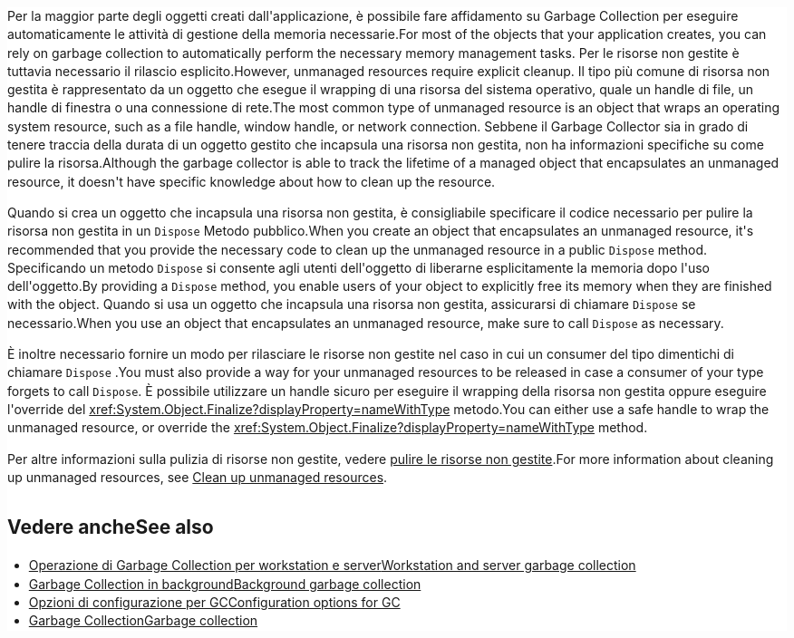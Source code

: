 <span data-ttu-id="4abe1-298">Per la maggior parte degli oggetti creati dall'applicazione, è possibile fare affidamento su Garbage Collection per eseguire automaticamente le attività di gestione della memoria necessarie.</span><span class="sxs-lookup"><span data-stu-id="4abe1-298">For most of the objects that your application creates, you can rely on garbage collection to automatically perform the necessary memory management tasks.</span></span> <span data-ttu-id="4abe1-299">Per le risorse non gestite è tuttavia necessario il rilascio esplicito.</span><span class="sxs-lookup"><span data-stu-id="4abe1-299">However, unmanaged resources require explicit cleanup.</span></span> <span data-ttu-id="4abe1-300">Il tipo più comune di risorsa non gestita è rappresentato da un oggetto che esegue il wrapping di una risorsa del sistema operativo, quale un handle di file, un handle di finestra o una connessione di rete.</span><span class="sxs-lookup"><span data-stu-id="4abe1-300">The most common type of unmanaged resource is an object that wraps an operating system resource, such as a file handle, window handle, or network connection.</span></span> <span data-ttu-id="4abe1-301">Sebbene il Garbage Collector sia in grado di tenere traccia della durata di un oggetto gestito che incapsula una risorsa non gestita, non ha informazioni specifiche su come pulire la risorsa.</span><span class="sxs-lookup"><span data-stu-id="4abe1-301">Although the garbage collector is able to track the lifetime of a managed object that encapsulates an unmanaged resource, it doesn't have specific knowledge about how to clean up the resource.</span></span>

<span data-ttu-id="4abe1-302">Quando si crea un oggetto che incapsula una risorsa non gestita, è consigliabile specificare il codice necessario per pulire la risorsa non gestita in un `Dispose` Metodo pubblico.</span><span class="sxs-lookup"><span data-stu-id="4abe1-302">When you create an object that encapsulates an unmanaged resource, it's recommended that you provide the necessary code to clean up the unmanaged resource in a public `Dispose` method.</span></span> <span data-ttu-id="4abe1-303">Specificando un metodo `Dispose` si consente agli utenti dell'oggetto di liberarne esplicitamente la memoria dopo l'uso dell'oggetto.</span><span class="sxs-lookup"><span data-stu-id="4abe1-303">By providing a `Dispose` method, you enable users of your object to explicitly free its memory when they are finished with the object.</span></span> <span data-ttu-id="4abe1-304">Quando si usa un oggetto che incapsula una risorsa non gestita, assicurarsi di chiamare `Dispose` se necessario.</span><span class="sxs-lookup"><span data-stu-id="4abe1-304">When you use an object that encapsulates an unmanaged resource, make sure to call `Dispose` as necessary.</span></span>

<span data-ttu-id="4abe1-305">È inoltre necessario fornire un modo per rilasciare le risorse non gestite nel caso in cui un consumer del tipo dimentichi di chiamare `Dispose` .</span><span class="sxs-lookup"><span data-stu-id="4abe1-305">You must also provide a way for your unmanaged resources to be released in case a consumer of your type forgets to call `Dispose`.</span></span> <span data-ttu-id="4abe1-306">È possibile utilizzare un handle sicuro per eseguire il wrapping della risorsa non gestita oppure eseguire l'override del <xref:System.Object.Finalize?displayProperty=nameWithType> metodo.</span><span class="sxs-lookup"><span data-stu-id="4abe1-306">You can either use a safe handle to wrap the unmanaged resource, or override the <xref:System.Object.Finalize?displayProperty=nameWithType> method.</span></span>

<span data-ttu-id="4abe1-307">Per altre informazioni sulla pulizia di risorse non gestite, vedere [pulire le risorse non gestite](unmanaged.md).</span><span class="sxs-lookup"><span data-stu-id="4abe1-307">For more information about cleaning up unmanaged resources, see [Clean up unmanaged resources](unmanaged.md).</span></span>

## <a name="see-also"></a><span data-ttu-id="4abe1-308">Vedere anche</span><span class="sxs-lookup"><span data-stu-id="4abe1-308">See also</span></span>

- [<span data-ttu-id="4abe1-309">Operazione di Garbage Collection per workstation e server</span><span class="sxs-lookup"><span data-stu-id="4abe1-309">Workstation and server garbage collection</span></span>](workstation-server-gc.md)
- [<span data-ttu-id="4abe1-310">Garbage Collection in background</span><span class="sxs-lookup"><span data-stu-id="4abe1-310">Background garbage collection</span></span>](background-gc.md)
- [<span data-ttu-id="4abe1-311">Opzioni di configurazione per GC</span><span class="sxs-lookup"><span data-stu-id="4abe1-311">Configuration options for GC</span></span>](../../core/run-time-config/garbage-collector.md)
- [<span data-ttu-id="4abe1-312">Garbage Collection</span><span class="sxs-lookup"><span data-stu-id="4abe1-312">Garbage collection</span></span>](index.md)
